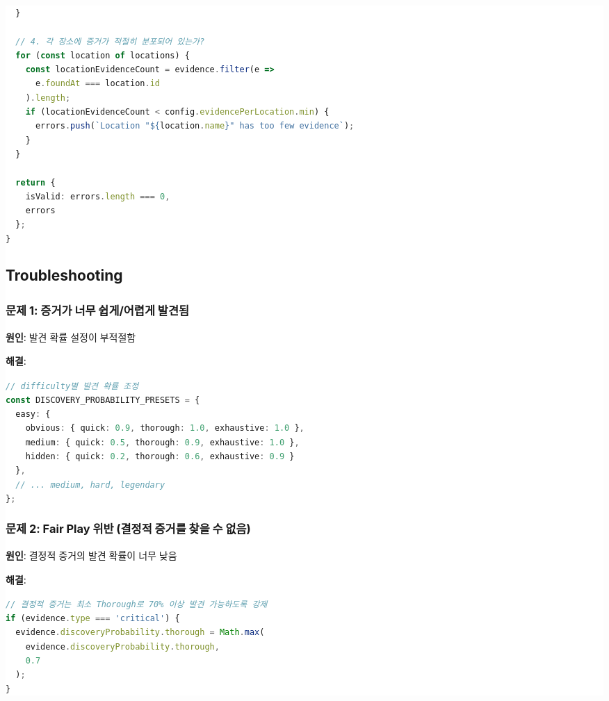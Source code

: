 ```typescript
  }

  // 4. 각 장소에 증거가 적절히 분포되어 있는가?
  for (const location of locations) {
    const locationEvidenceCount = evidence.filter(e =>
      e.foundAt === location.id
    ).length;
    if (locationEvidenceCount < config.evidencePerLocation.min) {
      errors.push(`Location "${location.name}" has too few evidence`);
    }
  }

  return {
    isValid: errors.length === 0,
    errors
  };
}
```

## Troubleshooting

### 문제 1: 증거가 너무 쉽게/어렵게 발견됨

**원인**: 발견 확률 설정이 부적절함

**해결**:
```typescript
// difficulty별 발견 확률 조정
const DISCOVERY_PROBABILITY_PRESETS = {
  easy: {
    obvious: { quick: 0.9, thorough: 1.0, exhaustive: 1.0 },
    medium: { quick: 0.5, thorough: 0.9, exhaustive: 1.0 },
    hidden: { quick: 0.2, thorough: 0.6, exhaustive: 0.9 }
  },
  // ... medium, hard, legendary
};
```

### 문제 2: Fair Play 위반 (결정적 증거를 찾을 수 없음)

**원인**: 결정적 증거의 발견 확률이 너무 낮음

**해결**:
```typescript
// 결정적 증거는 최소 Thorough로 70% 이상 발견 가능하도록 강제
if (evidence.type === 'critical') {
  evidence.discoveryProbability.thorough = Math.max(
    evidence.discoveryProbability.thorough,
    0.7
  );
}
```
